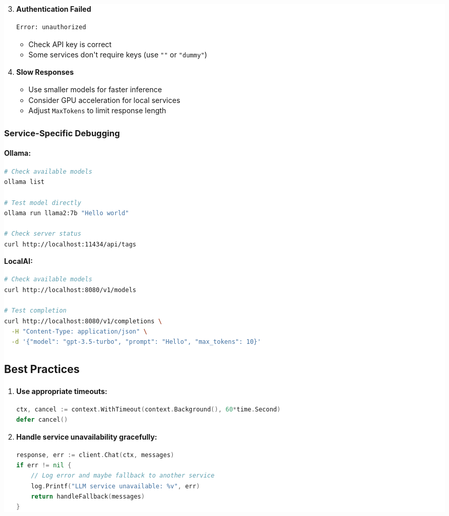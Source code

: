 3. **Authentication Failed**
   ```
   Error: unauthorized
   ```
   - Check API key is correct
   - Some services don't require keys (use `""` or `"dummy"`)

4. **Slow Responses**
   - Use smaller models for faster inference
   - Consider GPU acceleration for local services
   - Adjust `MaxTokens` to limit response length

### Service-Specific Debugging

**Ollama:**
```bash
# Check available models
ollama list

# Test model directly
ollama run llama2:7b "Hello world"

# Check server status
curl http://localhost:11434/api/tags
```

**LocalAI:**
```bash
# Check available models
curl http://localhost:8080/v1/models

# Test completion
curl http://localhost:8080/v1/completions \
  -H "Content-Type: application/json" \
  -d '{"model": "gpt-3.5-turbo", "prompt": "Hello", "max_tokens": 10}'
```

## Best Practices

1. **Use appropriate timeouts:**
   ```go
   ctx, cancel := context.WithTimeout(context.Background(), 60*time.Second)
   defer cancel()
   ```

2. **Handle service unavailability gracefully:**
   ```go
   response, err := client.Chat(ctx, messages)
   if err != nil {
       // Log error and maybe fallback to another service
       log.Printf("LLM service unavailable: %v", err)
       return handleFallback(messages)
   }
   ```
